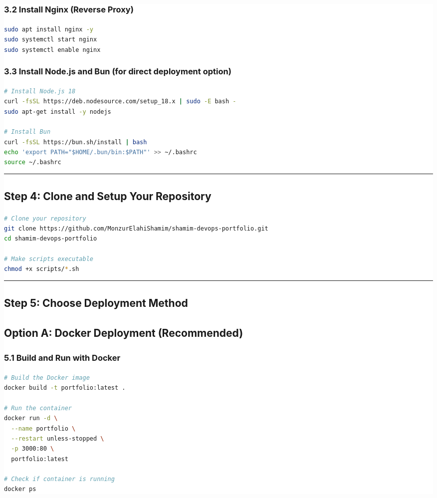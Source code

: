 
### 3.2 Install Nginx (Reverse Proxy)
```bash
sudo apt install nginx -y
sudo systemctl start nginx
sudo systemctl enable nginx
```

### 3.3 Install Node.js and Bun (for direct deployment option)
```bash
# Install Node.js 18
curl -fsSL https://deb.nodesource.com/setup_18.x | sudo -E bash -
sudo apt-get install -y nodejs

# Install Bun
curl -fsSL https://bun.sh/install | bash
echo 'export PATH="$HOME/.bun/bin:$PATH"' >> ~/.bashrc
source ~/.bashrc
```

---

## Step 4: Clone and Setup Your Repository

```bash
# Clone your repository
git clone https://github.com/MonzurElahiShamim/shamim-devops-portfolio.git
cd shamim-devops-portfolio

# Make scripts executable
chmod +x scripts/*.sh
```

---

## Step 5: Choose Deployment Method

## Option A: Docker Deployment (Recommended)

### 5.1 Build and Run with Docker
```bash
# Build the Docker image
docker build -t portfolio:latest .

# Run the container
docker run -d \
  --name portfolio \
  --restart unless-stopped \
  -p 3000:80 \
  portfolio:latest

# Check if container is running
docker ps
```
